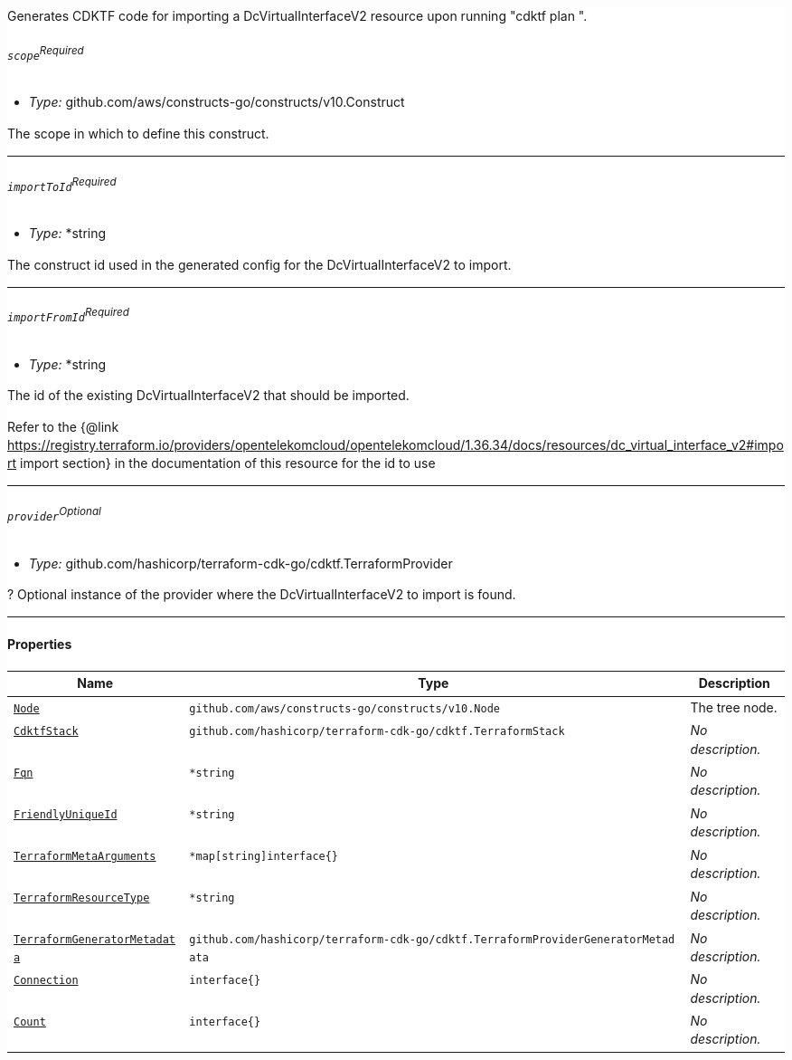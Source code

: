 Generates CDKTF code for importing a DcVirtualInterfaceV2 resource upon running "cdktf plan <stack-name>".

###### `scope`<sup>Required</sup> <a name="scope" id="@cdktf/provider-opentelekomcloud.dcVirtualInterfaceV2.DcVirtualInterfaceV2.generateConfigForImport.parameter.scope"></a>

- *Type:* github.com/aws/constructs-go/constructs/v10.Construct

The scope in which to define this construct.

---

###### `importToId`<sup>Required</sup> <a name="importToId" id="@cdktf/provider-opentelekomcloud.dcVirtualInterfaceV2.DcVirtualInterfaceV2.generateConfigForImport.parameter.importToId"></a>

- *Type:* *string

The construct id used in the generated config for the DcVirtualInterfaceV2 to import.

---

###### `importFromId`<sup>Required</sup> <a name="importFromId" id="@cdktf/provider-opentelekomcloud.dcVirtualInterfaceV2.DcVirtualInterfaceV2.generateConfigForImport.parameter.importFromId"></a>

- *Type:* *string

The id of the existing DcVirtualInterfaceV2 that should be imported.

Refer to the {@link https://registry.terraform.io/providers/opentelekomcloud/opentelekomcloud/1.36.34/docs/resources/dc_virtual_interface_v2#import import section} in the documentation of this resource for the id to use

---

###### `provider`<sup>Optional</sup> <a name="provider" id="@cdktf/provider-opentelekomcloud.dcVirtualInterfaceV2.DcVirtualInterfaceV2.generateConfigForImport.parameter.provider"></a>

- *Type:* github.com/hashicorp/terraform-cdk-go/cdktf.TerraformProvider

? Optional instance of the provider where the DcVirtualInterfaceV2 to import is found.

---

#### Properties <a name="Properties" id="Properties"></a>

| **Name** | **Type** | **Description** |
| --- | --- | --- |
| <code><a href="#@cdktf/provider-opentelekomcloud.dcVirtualInterfaceV2.DcVirtualInterfaceV2.property.node">Node</a></code> | <code>github.com/aws/constructs-go/constructs/v10.Node</code> | The tree node. |
| <code><a href="#@cdktf/provider-opentelekomcloud.dcVirtualInterfaceV2.DcVirtualInterfaceV2.property.cdktfStack">CdktfStack</a></code> | <code>github.com/hashicorp/terraform-cdk-go/cdktf.TerraformStack</code> | *No description.* |
| <code><a href="#@cdktf/provider-opentelekomcloud.dcVirtualInterfaceV2.DcVirtualInterfaceV2.property.fqn">Fqn</a></code> | <code>*string</code> | *No description.* |
| <code><a href="#@cdktf/provider-opentelekomcloud.dcVirtualInterfaceV2.DcVirtualInterfaceV2.property.friendlyUniqueId">FriendlyUniqueId</a></code> | <code>*string</code> | *No description.* |
| <code><a href="#@cdktf/provider-opentelekomcloud.dcVirtualInterfaceV2.DcVirtualInterfaceV2.property.terraformMetaArguments">TerraformMetaArguments</a></code> | <code>*map[string]interface{}</code> | *No description.* |
| <code><a href="#@cdktf/provider-opentelekomcloud.dcVirtualInterfaceV2.DcVirtualInterfaceV2.property.terraformResourceType">TerraformResourceType</a></code> | <code>*string</code> | *No description.* |
| <code><a href="#@cdktf/provider-opentelekomcloud.dcVirtualInterfaceV2.DcVirtualInterfaceV2.property.terraformGeneratorMetadata">TerraformGeneratorMetadata</a></code> | <code>github.com/hashicorp/terraform-cdk-go/cdktf.TerraformProviderGeneratorMetadata</code> | *No description.* |
| <code><a href="#@cdktf/provider-opentelekomcloud.dcVirtualInterfaceV2.DcVirtualInterfaceV2.property.connection">Connection</a></code> | <code>interface{}</code> | *No description.* |
| <code><a href="#@cdktf/provider-opentelekomcloud.dcVirtualInterfaceV2.DcVirtualInterfaceV2.property.count">Count</a></code> | <code>interface{}</code> | *No description.* |